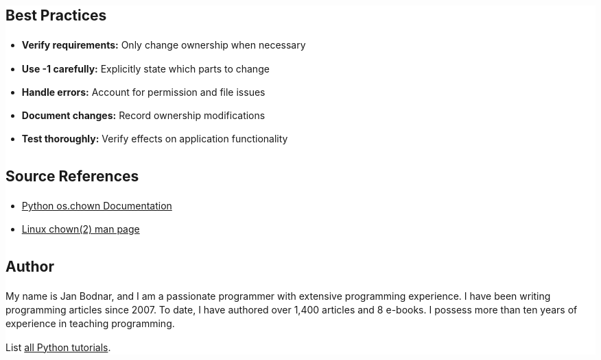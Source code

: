## Best Practices

- **Verify requirements:** Only change ownership when necessary

- **Use -1 carefully:** Explicitly state which parts to change

- **Handle errors:** Account for permission and file issues

- **Document changes:** Record ownership modifications

- **Test thoroughly:** Verify effects on application functionality

## Source References

- [Python os.chown Documentation](https://docs.python.org/3/library/os.html#os.chown)

- [Linux chown(2) man page](https://man7.org/linux/man-pages/man2/chown.2.html)

## Author

My name is Jan Bodnar, and I am a passionate programmer with extensive
programming experience. I have been writing programming articles since 2007.
To date, I have authored over 1,400 articles and 8 e-books. I possess more
than ten years of experience in teaching programming.

List [all Python tutorials](/python/).